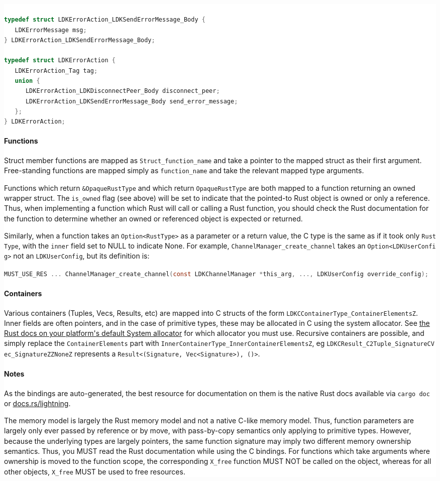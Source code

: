 ```c

typedef struct LDKErrorAction_LDKSendErrorMessage_Body {
   LDKErrorMessage msg;
} LDKErrorAction_LDKSendErrorMessage_Body;

typedef struct LDKErrorAction {
   LDKErrorAction_Tag tag;
   union {
      LDKErrorAction_LDKDisconnectPeer_Body disconnect_peer;
      LDKErrorAction_LDKSendErrorMessage_Body send_error_message;
   };
} LDKErrorAction;
```

#### Functions
Struct member functions are mapped as `Struct_function_name` and take a pointer to the mapped struct
as their first argument. Free-standing functions are mapped simply as `function_name` and take the
relevant mapped type arguments.

Functions which return `&OpaqueRustType` and which return `OpaqueRustType` are both mapped to a
function returning an owned wrapper struct. The `is_owned` flag (see above) will be set to indicate
that the pointed-to Rust object is owned or only a reference. Thus, when implementing a function
which Rust will call or calling a Rust function, you should check the Rust documentation for the
function to determine whether an owned or referenced object is expected or returned.

Similarly, when a function takes an `Option<RustType>` as a parameter or a return value, the C type
is the same as if it took only `RustType`, with the `inner` field set to NULL to indicate None. For
example, `ChannelManager_create_channel` takes an `Option<LDKUserConfig>` not an `LDKUserConfig`,
but its definition is:
```c
MUST_USE_RES ... ChannelManager_create_channel(const LDKChannelManager *this_arg, ..., LDKUserConfig override_config);
```

#### Containers
Various containers (Tuples, Vecs, Results, etc) are mapped into C structs of the form
`LDKCContainerType_ContainerElementsZ`. Inner fields are often pointers, and in the case of
primitive types, these may be allocated in C using the system allocator. See [the Rust docs on your
platform's default System allocator](https://doc.rust-lang.org/std/alloc/struct.System.html) for
 which allocator you must use. Recursive containers are possible, and simply replace the
`ContainerElements` part with `InnerContainerType_InnerContainerElementsZ`, eg
`LDKCResult_C2Tuple_SignatureCVec_SignatureZZNoneZ` represents a
`Result<(Signature, Vec<Signature>), ()>`.

#### Notes
As the bindings are auto-generated, the best resource for documentation on them is the native Rust
docs available via `cargo doc` or [docs.rs/lightning](https://docs.rs/lightning).

The memory model is largely the Rust memory model and not a native C-like memory model. Thus,
function parameters are largely only ever passed by reference or by move, with pass-by-copy
semantics only applying to primitive types. However, because the underlying types are largely
pointers, the same function signature may imply two different memory ownership semantics. Thus, you
MUST read the Rust documentation while using the C bindings. For functions which take arguments
where ownership is moved to the function scope, the corresponding `X_free` function MUST NOT be
called on the object, whereas for all other objects, `X_free` MUST be used to free resources.

